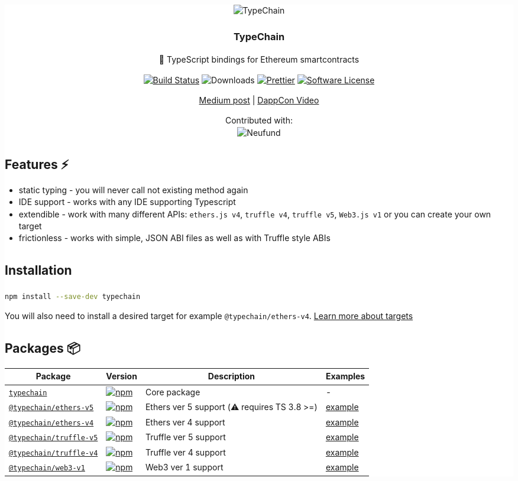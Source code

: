<p align="center">
  <img src="https://github.com/Neufund/TypeChain/blob/d82f3cc644a11e22ca8e42505c16f035e2f2555d/docs/images/typechain-logo.png?raw=true" width="300" alt="TypeChain">
  <h3 align="center">TypeChain</h3>
  <p align="center">🔌 TypeScript bindings for Ethereum smartcontracts</p>

  <p align="center">
    <a href="https://github.com/ethereum-ts/TypeChain/actions"><img alt="Build Status" src="https://github.com/ethereum-ts/TypeChain/workflows/CI/badge.svg"></a>
    <img alt="Downloads" src="https://img.shields.io/npm/dm/typechain.svg">
    <a href="https://github.com/prettier/prettier"><img alt="Prettier" src="https://img.shields.io/badge/code_style-prettier-ff69b4.svg"></a>
    <a href="/package.json"><img alt="Software License" src="https://img.shields.io/badge/license-MIT-brightgreen.svg?style=flat-square"></a>
  </p>

  <p align="center">
    <a href="https://blog.neufund.org/introducing-typechain-typescript-bindings-for-ethereum-smart-contracts-839fc2becf22">Medium post</a> | <a href="https://www.youtube.com/watch?v=9x6AkShGkwU">DappCon Video</a>
  </p>

  <p align="center">
    Contributed with: <br/>
    <img src="https://github.com/Neufund/TypeChain/blob/6d358df7b2da6b62d56f9935f1666b17b93176f0/docs/images/neufund-logo.png?raw=true" width="100" alt="Neufund">
  </p>
</p>

## Features ⚡

- static typing - you will never call not existing method again
- IDE support - works with any IDE supporting Typescript
- extendible - work with many different APIs: `ethers.js v4`, `truffle v4`, `truffle v5`, `Web3.js v1` or you can create
  your own target
- frictionless - works with simple, JSON ABI files as well as with Truffle style ABIs

## Installation

```bash
npm install --save-dev typechain
```

You will also need to install a desired target for example `@typechain/ethers-v4`. [Learn more about targets](#targets-)

## Packages 📦

| Package                                                | Version                                                                                                               | Description                                  | Examples                         |
| ------------------------------------------------------ | --------------------------------------------------------------------------------------------------------------------- | -------------------------------------------- | -------------------------------- |
| [`typechain`](/packages/typechain)                     | [![npm](https://img.shields.io/npm/v/typechain.svg)](https://www.npmjs.com/package/typechain)                         | Core package                                 | -                                |
| [`@typechain/ethers-v5`](/packages/target-ethers-v5)   | [![npm](https://img.shields.io/npm/v/@typechain/ethers-v5.svg)](https://www.npmjs.com/package/@typechain/ethers-v5)   | Ethers ver 5 support (⚠️ requires TS 3.8 >=) | [example](./examples/ethers-v5)  |
| [`@typechain/ethers-v4`](/packages/target-ethers-v4)   | [![npm](https://img.shields.io/npm/v/@typechain/ethers-v4.svg)](https://www.npmjs.com/package/@typechain/ethers-v4)   | Ethers ver 4 support                         | [example](./examples/ethers-v4)  |
| [`@typechain/truffle-v5`](/packages/target-truffle-v5) | [![npm](https://img.shields.io/npm/v/@typechain/truffle-v5.svg)](https://www.npmjs.com/package/@typechain/truffle-v5) | Truffle ver 5 support                        | [example](./examples/truffle-v5) |
| [`@typechain/truffle-v4`](/packages/target-truffle-v4) | [![npm](https://img.shields.io/npm/v/@typechain/truffle-v4.svg)](https://www.npmjs.com/package/@typechain/truffle-v4) | Truffle ver 4 support                        | [example](./examples/truffle-v4) |
| [`@typechain/web3-v1`](/packages/target-web3-v1)       | [![npm](https://img.shields.io/npm/v/@typechain/web3-v1.svg)](https://www.npmjs.com/package/@typechain/web3-v1)       | Web3 ver 1 support                           | [example](./examples/web3-v1)    |
